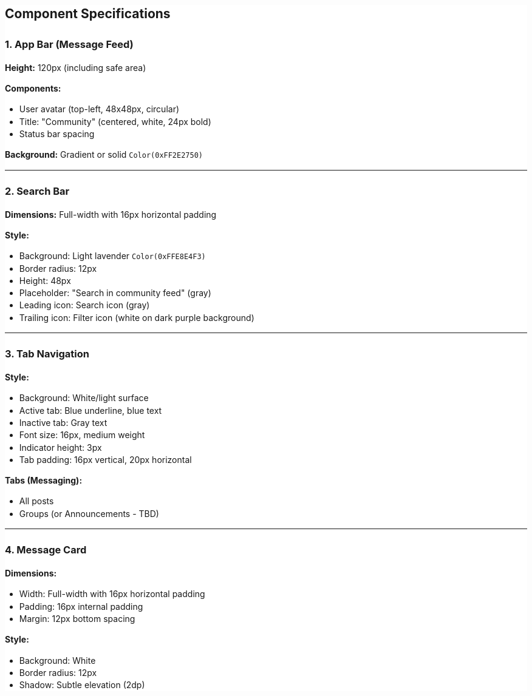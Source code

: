 
## Component Specifications

### 1. App Bar (Message Feed)

**Height:** 120px (including safe area)

**Components:**
- User avatar (top-left, 48x48px, circular)
- Title: "Community" (centered, white, 24px bold)
- Status bar spacing

**Background:** Gradient or solid `Color(0xFF2E2750)`

---

### 2. Search Bar

**Dimensions:** Full-width with 16px horizontal padding

**Style:**
- Background: Light lavender `Color(0xFFE8E4F3)`
- Border radius: 12px
- Height: 48px
- Placeholder: "Search in community feed" (gray)
- Leading icon: Search icon (gray)
- Trailing icon: Filter icon (white on dark purple background)

---

### 3. Tab Navigation

**Style:**
- Background: White/light surface
- Active tab: Blue underline, blue text
- Inactive tab: Gray text
- Font size: 16px, medium weight
- Indicator height: 3px
- Tab padding: 16px vertical, 20px horizontal

**Tabs (Messaging):**
- All posts
- Groups (or Announcements - TBD)

---

### 4. Message Card

**Dimensions:**
- Width: Full-width with 16px horizontal padding
- Padding: 16px internal padding
- Margin: 12px bottom spacing

**Style:**
- Background: White
- Border radius: 12px
- Shadow: Subtle elevation (2dp)
